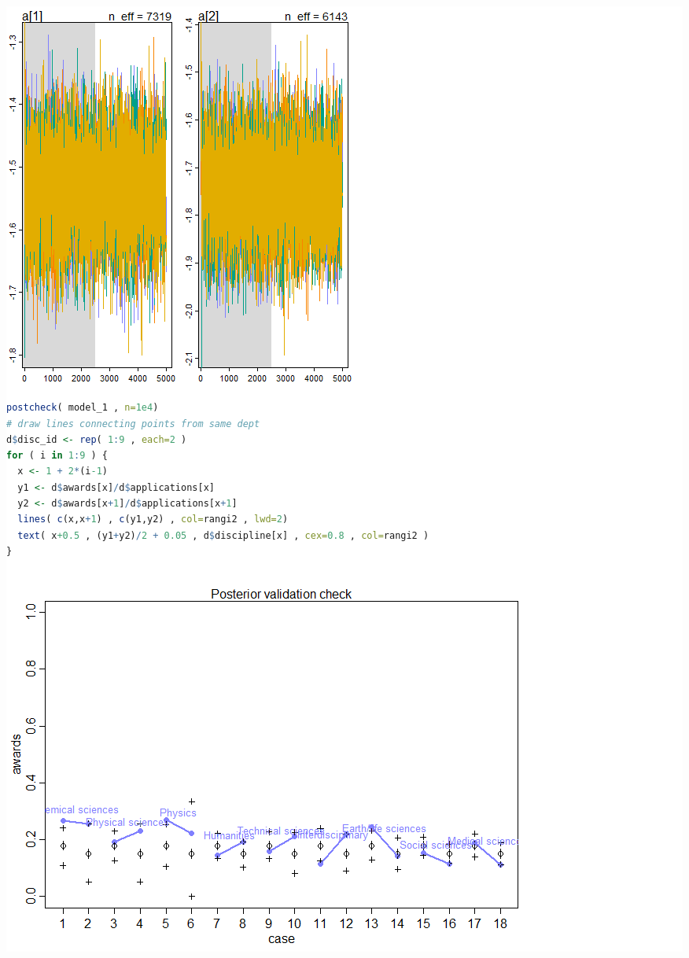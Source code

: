 ![](11_1_2019_HW_files/figure-html/unnamed-chunk-4-2.png)

```r
postcheck( model_1 , n=1e4)
# draw lines connecting points from same dept
d$disc_id <- rep( 1:9 , each=2 )
for ( i in 1:9 ) {
  x <- 1 + 2*(i-1)
  y1 <- d$awards[x]/d$applications[x]
  y2 <- d$awards[x+1]/d$applications[x+1]
  lines( c(x,x+1) , c(y1,y2) , col=rangi2 , lwd=2)
  text( x+0.5 , (y1+y2)/2 + 0.05 , d$discipline[x] , cex=0.8 , col=rangi2 )
}
```

![](11_1_2019_HW_files/figure-html/unnamed-chunk-4-3.png)